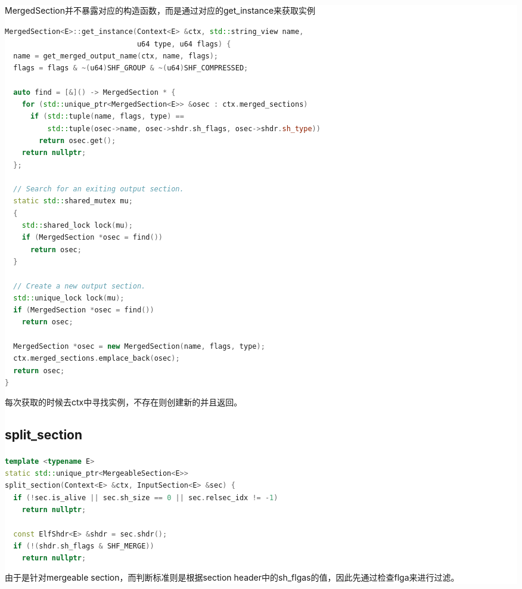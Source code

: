 MergedSection并不暴露对应的构造函数，而是通过对应的get_instance来获取实例

```cpp
MergedSection<E>::get_instance(Context<E> &ctx, std::string_view name,
                               u64 type, u64 flags) {
  name = get_merged_output_name(ctx, name, flags);
  flags = flags & ~(u64)SHF_GROUP & ~(u64)SHF_COMPRESSED;

  auto find = [&]() -> MergedSection * {
    for (std::unique_ptr<MergedSection<E>> &osec : ctx.merged_sections)
      if (std::tuple(name, flags, type) ==
          std::tuple(osec->name, osec->shdr.sh_flags, osec->shdr.sh_type))
        return osec.get();
    return nullptr;
  };

  // Search for an exiting output section.
  static std::shared_mutex mu;
  {
    std::shared_lock lock(mu);
    if (MergedSection *osec = find())
      return osec;
  }

  // Create a new output section.
  std::unique_lock lock(mu);
  if (MergedSection *osec = find())
    return osec;

  MergedSection *osec = new MergedSection(name, flags, type);
  ctx.merged_sections.emplace_back(osec);
  return osec;
}
```

每次获取的时候去ctx中寻找实例，不存在则创建新的并且返回。

## split_section

```cpp
template <typename E>
static std::unique_ptr<MergeableSection<E>>
split_section(Context<E> &ctx, InputSection<E> &sec) {
  if (!sec.is_alive || sec.sh_size == 0 || sec.relsec_idx != -1)
    return nullptr;

  const ElfShdr<E> &shdr = sec.shdr();
  if (!(shdr.sh_flags & SHF_MERGE))
    return nullptr;
```

由于是针对mergeable section，而判断标准则是根据section header中的sh_flgas的值，因此先通过检查flga来进行过滤。
